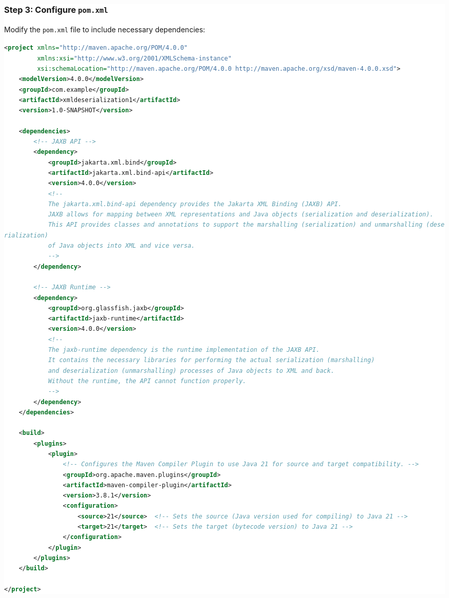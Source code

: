### **Step 3: Configure `pom.xml`**
Modify the `pom.xml` file to include necessary dependencies:
```xml
<project xmlns="http://maven.apache.org/POM/4.0.0"
         xmlns:xsi="http://www.w3.org/2001/XMLSchema-instance"
         xsi:schemaLocation="http://maven.apache.org/POM/4.0.0 http://maven.apache.org/xsd/maven-4.0.0.xsd">
    <modelVersion>4.0.0</modelVersion>
    <groupId>com.example</groupId>
    <artifactId>xmldeserialization1</artifactId>
    <version>1.0-SNAPSHOT</version>

    <dependencies>
        <!-- JAXB API -->
        <dependency>
            <groupId>jakarta.xml.bind</groupId>
            <artifactId>jakarta.xml.bind-api</artifactId>
            <version>4.0.0</version>
            <!--
            The jakarta.xml.bind-api dependency provides the Jakarta XML Binding (JAXB) API. 
            JAXB allows for mapping between XML representations and Java objects (serialization and deserialization).
            This API provides classes and annotations to support the marshalling (serialization) and unmarshalling (deserialization) 
            of Java objects into XML and vice versa.
            -->
        </dependency>

        <!-- JAXB Runtime -->
        <dependency>
            <groupId>org.glassfish.jaxb</groupId>
            <artifactId>jaxb-runtime</artifactId>
            <version>4.0.0</version>
            <!--
            The jaxb-runtime dependency is the runtime implementation of the JAXB API. 
            It contains the necessary libraries for performing the actual serialization (marshalling) 
            and deserialization (unmarshalling) processes of Java objects to XML and back. 
            Without the runtime, the API cannot function properly.
            -->
        </dependency>
    </dependencies>

    <build>
        <plugins>
            <plugin>
                <!-- Configures the Maven Compiler Plugin to use Java 21 for source and target compatibility. -->
                <groupId>org.apache.maven.plugins</groupId>
                <artifactId>maven-compiler-plugin</artifactId>
                <version>3.8.1</version>
                <configuration>
                    <source>21</source>  <!-- Sets the source (Java version used for compiling) to Java 21 -->
                    <target>21</target>  <!-- Sets the target (bytecode version) to Java 21 -->
                </configuration>
            </plugin>
        </plugins>
    </build>

</project>
```
